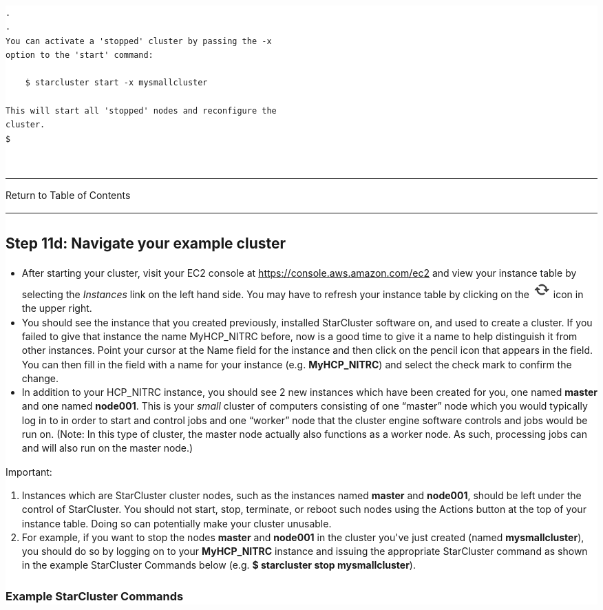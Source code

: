 ```
.
.
You can activate a 'stopped' cluster by passing the -x
option to the 'start' command:

    $ starcluster start -x mysmallcluster

This will start all 'stopped' nodes and reconfigure the
cluster.
$
```

 



---

Return to Table of Contents



---

## Step 11d: Navigate your example cluster

* After starting your cluster, visit your EC2 console at <https://console.aws.amazon.com/ec2> and view your instance table by selecting the *Instances* link on the left hand side. You may have to refresh your instance table by clicking on the  ![](./assets/26a.RefreshButton.png)  icon in the upper right.
* You should see the instance that you created previously, installed StarCluster software on, and used to create a cluster. If you failed to give that instance the name MyHCP\_NITRC before, now is a good time to give it a name to help distinguish it from other instances. Point your cursor at the Name field for the instance and then click on the pencil icon that appears in the field. You can then fill in the field with a name for your instance (e.g. **MyHCP\_NITRC**) and select the check mark to confirm the change.
* In addition to your HCP\_NITRC instance, you should see 2 new instances which have been created for you, one named **master** and one named **node001**. This is your *small* cluster of computers consisting of one “master” node which you would typically log in to in order to start and control jobs and one “worker” node that the cluster engine software controls and jobs would be run on. (Note: In this type of cluster, the master node actually also functions as a worker node. As such, processing jobs can and will also run on the master node.)

Important:

1. Instances which are StarCluster cluster nodes, such as the instances named **master** and **node001**, should be left under the control of StarCluster. You should not start, stop, terminate, or reboot such nodes using the Actions button at the top of your instance table. Doing so can potentially make your cluster unusable.
2. For example, if you want to stop the nodes **master** and **node001** in the cluster you've just created (named **mysmallcluster**), you should do so by logging on to your **MyHCP\_NITRC** instance and issuing the appropriate StarCluster command as shown in the example StarCluster Commands below (e.g. **$ starcluster stop mysmallcluster**).

### Example StarCluster Commands
